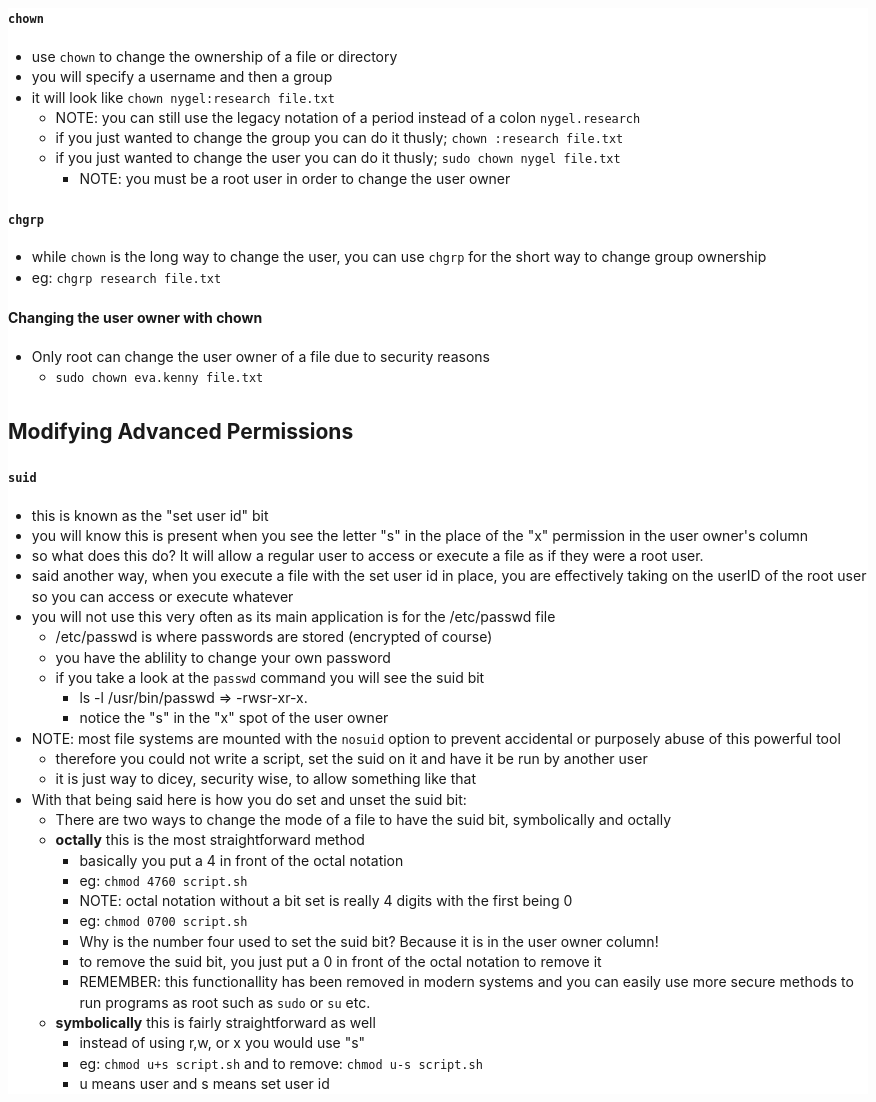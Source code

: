 #### `chown`
* use `chown` to change the ownership of a file or directory
* you will specify a username and then a group
* it will look like `chown nygel:research file.txt`
  * NOTE: you can still use the legacy notation of a period instead of a colon `nygel.research`
  * if you just wanted to change the group you can do it thusly; `chown :research file.txt`
  * if you just wanted to change the user you can do it thusly; `sudo chown nygel file.txt`
    * NOTE: you must be a root user in order to change the user owner

#### `chgrp`
* while `chown` is the long way to change the user, you can use `chgrp` for the short way to change group ownership
* eg: `chgrp research file.txt`

#### Changing the user owner with chown
* Only root can change the user owner of a file due to security reasons
  * `sudo chown eva.kenny file.txt`

## Modifying Advanced Permissions
#### `suid`
* this is known as the "set user id" bit
* you will know this is present when you see the letter "s" in the place of the "x" permission in the user owner's column
* so what does this do?  It will allow a regular user to access or execute a file as if they were a root user.
* said another way, when you execute a file with the set user id in place, you are effectively taking on the userID of the root user so you can access or execute whatever
* you will not use this very often as its main application is for the /etc/passwd file
  * /etc/passwd is where passwords are stored (encrypted of course)
  * you have the ablility to change your own password
  * if you take a look at the `passwd` command you will see the suid bit
    * ls -l /usr/bin/passwd => -rwsr-xr-x.
    * notice the "s" in the "x" spot of the user owner
* NOTE: most file systems are mounted with the `nosuid` option to prevent accidental or purposely abuse of this powerful tool
  * therefore you could not write a script, set the suid on it and have it be run by another user
  * it is just way to dicey, security wise, to allow something like that
* With that being said here is how you do set and unset the suid bit:
  * There are two ways to change the mode of a file to have the suid bit, symbolically and octally
  * __octally__ this is the most straightforward method
    * basically you put a 4 in front of the octal notation
    * eg: `chmod 4760 script.sh`
    * NOTE: octal notation without a bit set is really 4 digits with the first being 0
    * eg: `chmod 0700 script.sh`
    * Why is the number four used to set the suid bit?  Because it is in the user owner column!
    * to remove the suid bit, you just put a 0 in front of the octal notation to remove it
    * REMEMBER: this functionallity has been removed in modern systems and you can easily use more secure methods to run programs as root such as `sudo` or `su` etc.
  * __symbolically__ this is fairly straightforward as well
    * instead of using r,w, or x you would use "s"
    * eg: `chmod u+s script.sh` and to remove: `chmod u-s script.sh`
    * u means user and s means set user id
